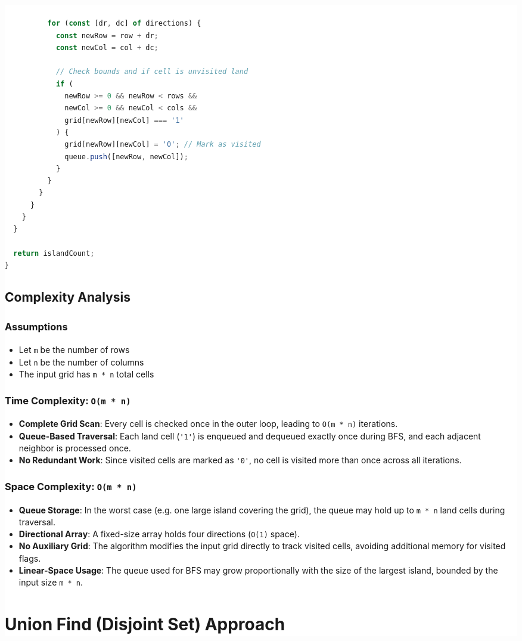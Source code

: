 ```typescript

          for (const [dr, dc] of directions) {
            const newRow = row + dr;
            const newCol = col + dc;

            // Check bounds and if cell is unvisited land
            if (
              newRow >= 0 && newRow < rows &&
              newCol >= 0 && newCol < cols &&
              grid[newRow][newCol] === '1'
            ) {
              grid[newRow][newCol] = '0'; // Mark as visited
              queue.push([newRow, newCol]);
            }
          }
        }
      }
    }
  }

  return islandCount;
}
```

## **Complexity Analysis**

### **Assumptions**

- Let `m` be the number of rows  
- Let `n` be the number of columns  
- The input grid has `m * n` total cells

### **Time Complexity**: `O(m * n)`
- **Complete Grid Scan**: Every cell is checked once in the outer loop, leading to `O(m * n)` iterations.
- **Queue-Based Traversal**: Each land cell (`'1'`) is enqueued and dequeued exactly once during BFS, and each adjacent neighbor is processed once.
- **No Redundant Work**: Since visited cells are marked as `'0'`, no cell is visited more than once across all iterations.

### **Space Complexity**: `O(m * n)`
- **Queue Storage**: In the worst case (e.g. one large island covering the grid), the queue may hold up to `m * n` land cells during traversal.
- **Directional Array**: A fixed-size array holds four directions (`O(1)` space).
- **No Auxiliary Grid**: The algorithm modifies the input grid directly to track visited cells, avoiding additional memory for visited flags.
- **Linear-Space Usage**: The queue used for BFS may grow proportionally with the size of the largest island, bounded by the input size `m * n`.

# Union Find (Disjoint Set) Approach

